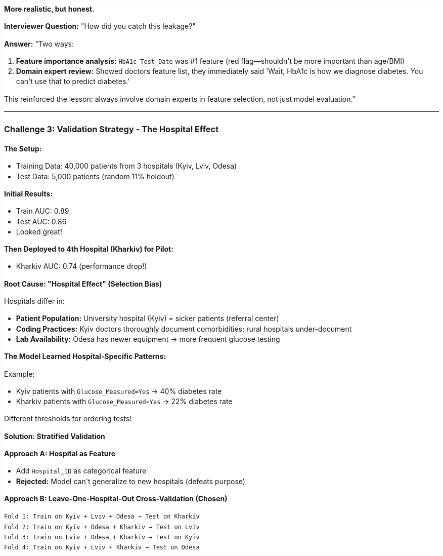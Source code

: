 **More realistic, but honest.**

**Interviewer Question:** "How did you catch this leakage?"

**Answer:** 
"Two ways:
1. **Feature importance analysis:** `HbA1c_Test_Date` was #1 feature (red flag—shouldn't be more important than age/BMI)
2. **Domain expert review:** Showed doctors feature list, they immediately said 'Wait, HbA1c is how we diagnose diabetes. You can't use that to predict diabetes.'

This reinforced the lesson: always involve domain experts in feature selection, not just model evaluation."

---

### **Challenge 3: Validation Strategy - The Hospital Effect**

**The Setup:**
- Training Data: 40,000 patients from 3 hospitals (Kyiv, Lviv, Odesa)
- Test Data: 5,000 patients (random 11% holdout)

**Initial Results:**
- Train AUC: 0.89
- Test AUC: 0.86
- Looked great!

**Then Deployed to 4th Hospital (Kharkiv) for Pilot:**
- Kharkiv AUC: 0.74 (performance drop!)

**Root Cause: "Hospital Effect" (Selection Bias)**

Hospitals differ in:
- **Patient Population:** University hospital (Kyiv) = sicker patients (referral center)
- **Coding Practices:** Kyiv doctors thoroughly document comorbidities; rural hospitals under-document
- **Lab Availability:** Odesa has newer equipment → more frequent glucose testing

**The Model Learned Hospital-Specific Patterns:**

Example: 
- Kyiv patients with `Glucose_Measured=Yes` → 40% diabetes rate
- Kharkiv patients with `Glucose_Measured=Yes` → 22% diabetes rate
  
Different thresholds for ordering tests!

**Solution: Stratified Validation**

**Approach A: Hospital as Feature**
- Add `Hospital_ID` as categorical feature
- **Rejected:** Model can't generalize to new hospitals (defeats purpose)

**Approach B: Leave-One-Hospital-Out Cross-Validation (Chosen)**

```
Fold 1: Train on Kyiv + Lviv + Odesa → Test on Kharkiv
Fold 2: Train on Kyiv + Odesa + Kharkiv → Test on Lviv
Fold 3: Train on Lviv + Odesa + Kharkiv → Test on Kyiv
Fold 4: Train on Kyiv + Lviv + Kharkiv → Test on Odesa
```
